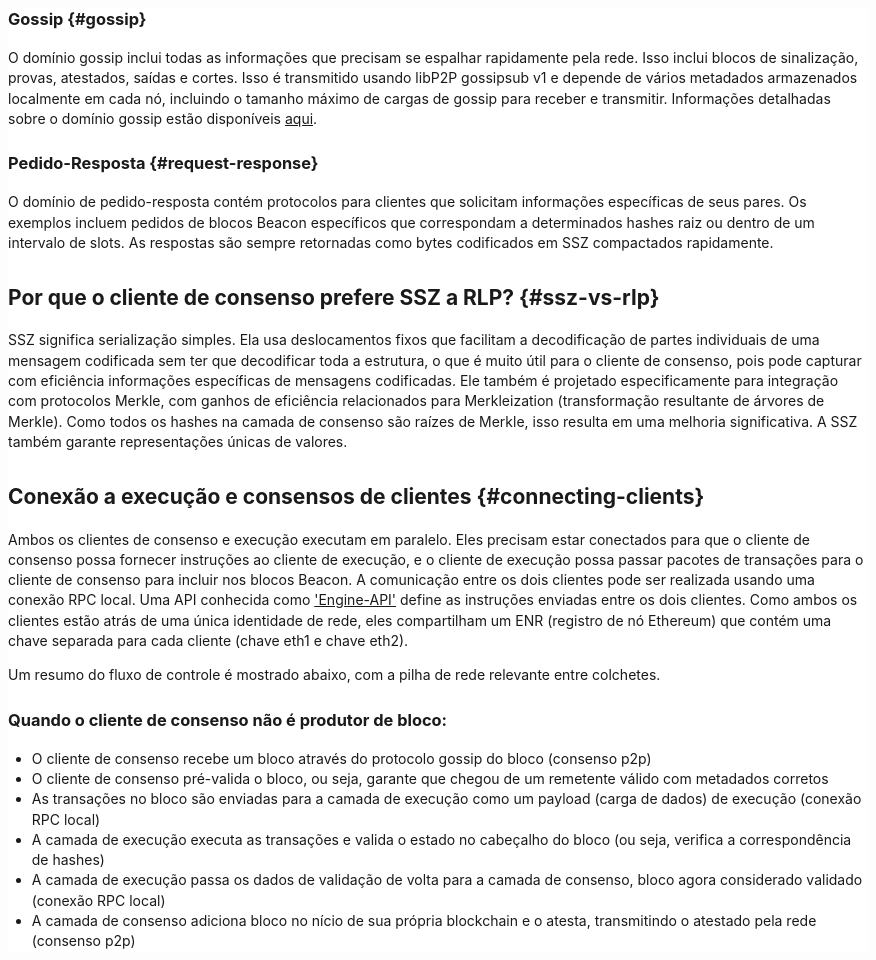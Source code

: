 ### Gossip {#gossip}

O domínio gossip inclui todas as informações que precisam se espalhar rapidamente pela rede. Isso inclui blocos de sinalização, provas, atestados, saídas e cortes. Isso é transmitido usando libP2P gossipsub v1 e depende de vários metadados armazenados localmente em cada nó, incluindo o tamanho máximo de cargas de gossip para receber e transmitir. Informações detalhadas sobre o domínio gossip estão disponíveis [aqui](https://github.com/ethereum/consensus-specs/blob/dev/specs/phase0/p2p-interface.md#the-gossip-domain-gossipsub).

### Pedido-Resposta {#request-response}

O domínio de pedido-resposta contém protocolos para clientes que solicitam informações específicas de seus pares. Os exemplos incluem pedidos de blocos Beacon específicos que correspondam a determinados hashes raiz ou dentro de um intervalo de slots. As respostas são sempre retornadas como bytes codificados em SSZ compactados rapidamente.

## Por que o cliente de consenso prefere SSZ a RLP? {#ssz-vs-rlp}

SSZ significa serialização simples. Ela usa deslocamentos fixos que facilitam a decodificação de partes individuais de uma mensagem codificada sem ter que decodificar toda a estrutura, o que é muito útil para o cliente de consenso, pois pode capturar com eficiência informações específicas de mensagens codificadas. Ele também é projetado especificamente para integração com protocolos Merkle, com ganhos de eficiência relacionados para Merkleization (transformação resultante de árvores de Merkle). Como todos os hashes na camada de consenso são raízes de Merkle, isso resulta em uma melhoria significativa. A SSZ também garante representações únicas de valores.

## Conexão a execução e consensos de clientes {#connecting-clients}

Ambos os clientes de consenso e execução executam em paralelo. Eles precisam estar conectados para que o cliente de consenso possa fornecer instruções ao cliente de execução, e o cliente de execução possa passar pacotes de transações para o cliente de consenso para incluir nos blocos Beacon. A comunicação entre os dois clientes pode ser realizada usando uma conexão RPC local. Uma API conhecida como ['Engine-API'](https://github.com/ethereum/execution-apis/blob/main/src/engine/common.md) define as instruções enviadas entre os dois clientes. Como ambos os clientes estão atrás de uma única identidade de rede, eles compartilham um ENR (registro de nó Ethereum) que contém uma chave separada para cada cliente (chave eth1 e chave eth2).

Um resumo do fluxo de controle é mostrado abaixo, com a pilha de rede relevante entre colchetes.

### Quando o cliente de consenso não é produtor de bloco:

- O cliente de consenso recebe um bloco através do protocolo gossip do bloco (consenso p2p)
- O cliente de consenso pré-valida o bloco, ou seja, garante que chegou de um remetente válido com metadados corretos
- As transações no bloco são enviadas para a camada de execução como um payload (carga de dados) de execução (conexão RPC local)
- A camada de execução executa as transações e valida o estado no cabeçalho do bloco (ou seja, verifica a correspondência de hashes)
- A camada de execução passa os dados de validação de volta para a camada de consenso, bloco agora considerado validado (conexão RPC local)
- A camada de consenso adiciona bloco no nício de sua própria blockchain e o atesta, transmitindo o atestado pela rede (consenso p2p)
